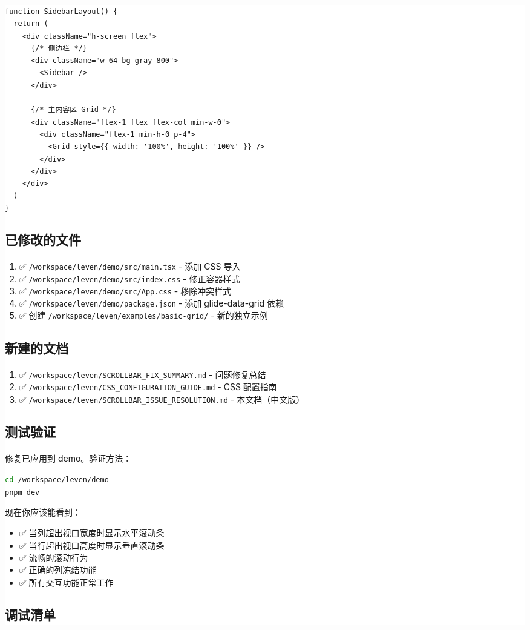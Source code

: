 ```tsx
function SidebarLayout() {
  return (
    <div className="h-screen flex">
      {/* 侧边栏 */}
      <div className="w-64 bg-gray-800">
        <Sidebar />
      </div>

      {/* 主内容区 Grid */}
      <div className="flex-1 flex flex-col min-w-0">
        <div className="flex-1 min-h-0 p-4">
          <Grid style={{ width: '100%', height: '100%' }} />
        </div>
      </div>
    </div>
  )
}
```

## 已修改的文件

1. ✅ `/workspace/leven/demo/src/main.tsx` - 添加 CSS 导入
2. ✅ `/workspace/leven/demo/src/index.css` - 修正容器样式
3. ✅ `/workspace/leven/demo/src/App.css` - 移除冲突样式
4. ✅ `/workspace/leven/demo/package.json` - 添加 glide-data-grid 依赖
5. ✅ 创建 `/workspace/leven/examples/basic-grid/` - 新的独立示例

## 新建的文档

1. ✅ `/workspace/leven/SCROLLBAR_FIX_SUMMARY.md` - 问题修复总结
2. ✅ `/workspace/leven/CSS_CONFIGURATION_GUIDE.md` - CSS 配置指南
3. ✅ `/workspace/leven/SCROLLBAR_ISSUE_RESOLUTION.md` - 本文档（中文版）

## 测试验证

修复已应用到 demo。验证方法：

```bash
cd /workspace/leven/demo
pnpm dev
```

现在你应该能看到：
- ✅ 当列超出视口宽度时显示水平滚动条
- ✅ 当行超出视口高度时显示垂直滚动条
- ✅ 流畅的滚动行为
- ✅ 正确的列冻结功能
- ✅ 所有交互功能正常工作

## 调试清单
